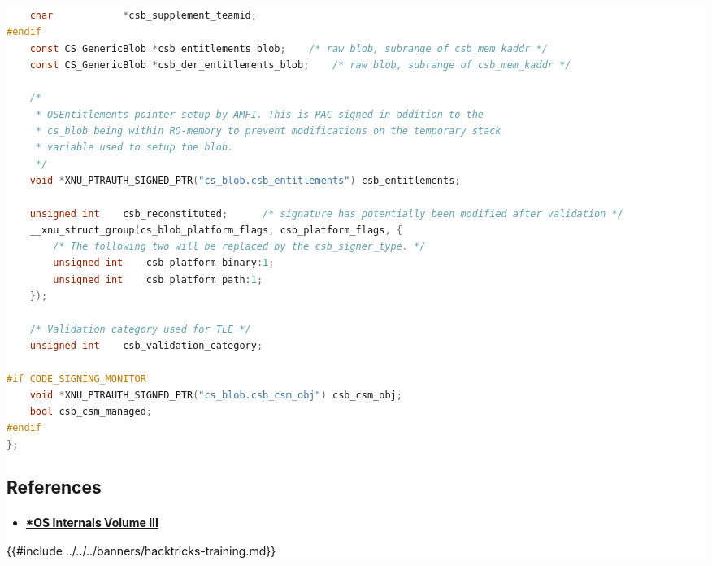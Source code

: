 ```c
	char            *csb_supplement_teamid;
#endif
	const CS_GenericBlob *csb_entitlements_blob;    /* raw blob, subrange of csb_mem_kaddr */
	const CS_GenericBlob *csb_der_entitlements_blob;    /* raw blob, subrange of csb_mem_kaddr */

	/*
	 * OSEntitlements pointer setup by AMFI. This is PAC signed in addition to the
	 * cs_blob being within RO-memory to prevent modifications on the temporary stack
	 * variable used to setup the blob.
	 */
	void *XNU_PTRAUTH_SIGNED_PTR("cs_blob.csb_entitlements") csb_entitlements;

	unsigned int    csb_reconstituted;      /* signature has potentially been modified after validation */
	__xnu_struct_group(cs_blob_platform_flags, csb_platform_flags, {
		/* The following two will be replaced by the csb_signer_type. */
		unsigned int    csb_platform_binary:1;
		unsigned int    csb_platform_path:1;
	});

	/* Validation category used for TLE */
	unsigned int    csb_validation_category;

#if CODE_SIGNING_MONITOR
	void *XNU_PTRAUTH_SIGNED_PTR("cs_blob.csb_csm_obj") csb_csm_obj;
	bool csb_csm_managed;
#endif
};
```

## References

- [**\*OS Internals Volume III**](https://newosxbook.com/home.html)

{{#include ../../../banners/hacktricks-training.md}}



